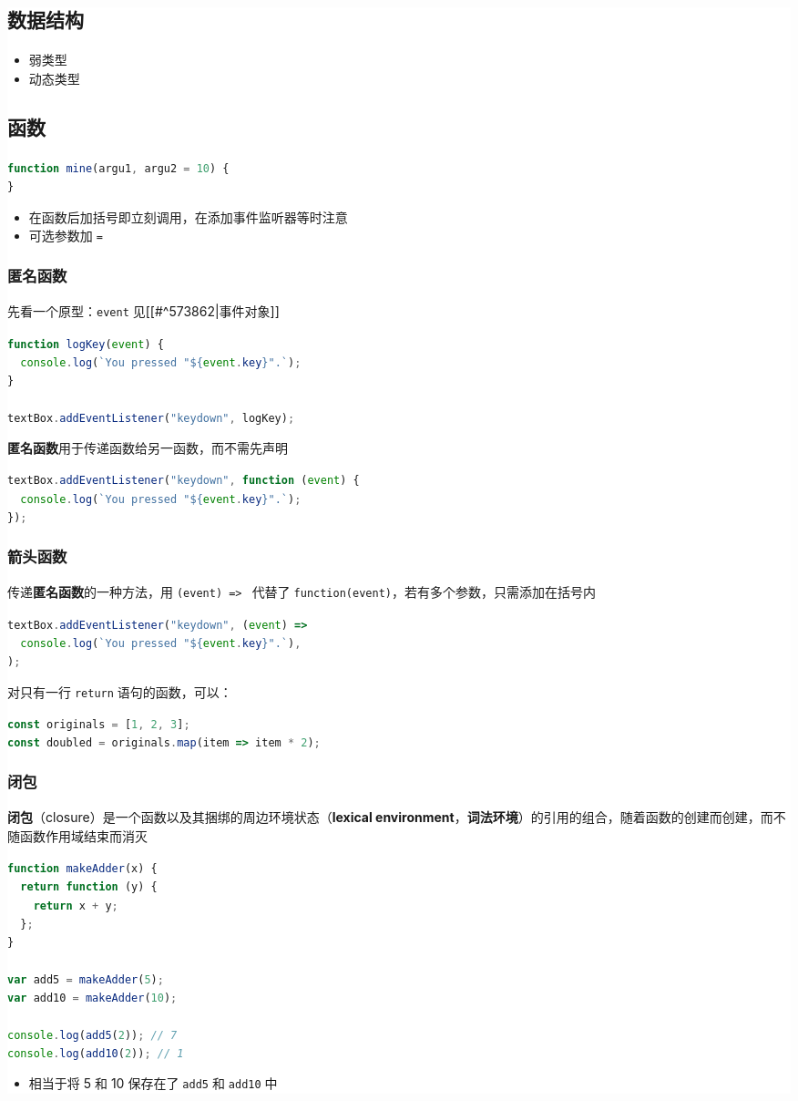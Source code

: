 ## 数据结构
- 弱类型
- 动态类型
## 函数
```js
function mine(argu1, argu2 = 10) {
}
```
- 在函数后加括号即立刻调用，在添加事件监听器等时注意
- 可选参数加 `=`
### 匿名函数
先看一个原型：`event` 见[[#^573862|事件对象]]
```js
function logKey(event) {
  console.log(`You pressed "${event.key}".`);
}

textBox.addEventListener("keydown", logKey);
```
**匿名函数**用于传递函数给另一函数，而不需先声明
```js
textBox.addEventListener("keydown", function (event) {
  console.log(`You pressed "${event.key}".`);
});
```
### 箭头函数
传递**匿名函数**的一种方法，用 `(event) => ` 代替了 `function(event)`，若有多个参数，只需添加在括号内
```js
textBox.addEventListener("keydown", (event) =>
  console.log(`You pressed "${event.key}".`),
);
```
对只有一行 `return` 语句的函数，可以：
```js
const originals = [1, 2, 3];
const doubled = originals.map(item => item * 2);
```
### 闭包
**闭包**（closure）是一个函数以及其捆绑的周边环境状态（**lexical environment**，**词法环境**）的引用的组合，随着函数的创建而创建，而不随函数作用域结束而消灭
```js
function makeAdder(x) {
  return function (y) {
    return x + y;
  };
}

var add5 = makeAdder(5);
var add10 = makeAdder(10);

console.log(add5(2)); // 7
console.log(add10(2)); // 1
```
- 相当于将 5 和 10 保存在了 `add5` 和 `add10` 中

